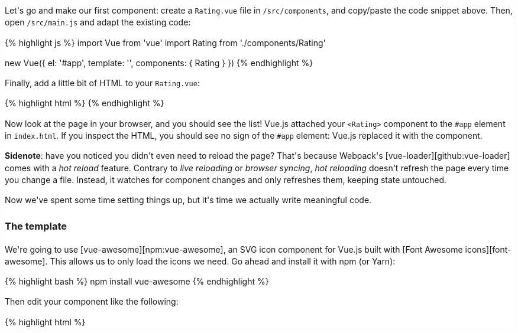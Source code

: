 Let's go and make our first component: create a `Rating.vue` file in `/src/components`, and copy/paste the code snippet above. Then, open `/src/main.js` and adapt the existing code:

{% highlight js %}
import Vue from 'vue'
import Rating from './components/Rating'

new Vue({
  el: '#app',
  template: '<Rating/>',
  components: { Rating }
})
{% endhighlight %}

Finally, add a little bit of HTML to your `Rating.vue`:

{% highlight html %}
<template>
  <ul>
    <li>One</li>
    <li>Two</li>
    <li>Three</li>
  </ul>
</template>
{% endhighlight %}

Now look at the page in your browser, and you should see the list! Vue.js attached your `<Rating>` component to the `#app` element in `index.html`. If you inspect the HTML, you should see no sign of the `#app` element: Vue.js replaced it with the component.

**Sidenote**: have you noticed you didn't even need to reload the page? That's because Webpack's [vue-loader][github:vue-loader] comes with a *hot reload* feature. Contrary to *live reloading* or *browser syncing*, *hot reloading* doesn't refresh the page every time you change a file. Instead, it watches for component changes and only refreshes them, keeping state untouched.

Now we've spent some time setting things up, but it's time we actually write meaningful code.

### The template

We're going to use [vue-awesome][npm:vue-awesome], an SVG icon component for Vue.js built with [Font Awesome icons][font-awesome]. This allows us to only load the icons we need. Go ahead and install it with npm (or Yarn):

{% highlight bash %}
npm install vue-awesome
{% endhighlight %}

Then edit your component like the following:

{% highlight html %}
<template>
  <div>
    <ul>
      <li><icon name="star"/></li>
      <li><icon name="star"/></li>
      <li><icon name="star"/></li>
      <li><icon name="star-o"/></li>
      <li><icon name="star-o"/></li>
    </ul>
    <span>3 of 5</span>
  </div>
</template>

<script>
  import 'vue-awesome/icons/star'
  import 'vue-awesome/icons/star-o'

  import Icon from 'vue-awesome/components/Icon'

  export default {

[addon:chrome:vuedevtools]: https://chrome.google.com/webstore/detail/vuejs-devtools/nhdogjmejiglipccpnnnanhbledajbpd
[addon:firefox:vuedevtools]: https://addons.mozilla.org/en-US/firefox/addon/vue-js-devtools
[addon:safari:vuedevtools]: https://github.com/vuejs/vue-devtools/blob/master/docs/workaround-for-safari.md
[bem]: http://getbem.com/
[codesandbox:star-rating-system]: https://codesandbox.io/s/38k1y8x375
[font-awesome]: http://fontawesome.io/
[github:sass-loader]: https://github.com/webpack-contrib/sass-loader
[github:vue-cli]: https://github.com/vuejs/vue-cli
[github:vuejs-webpack-simple]: https://github.com/vuejs-templates/webpack-simple
[github:vue-loader]: https://github.com/vuejs/vue-loader
[npm:vue-awesome]: https://www.npmjs.com/package/vue-awesome
[twitter:frontstuff_io]: https://twitter.com/frontstuff_io
[vuejs:component-scoped-css]: https://vuejs.org/v2/guide/comparison.html#Component-Scoped-CSS
[vuejs:computed-properties]: https://vuejs.org/v2/guide/computed.html#Computed-Properties
[vuejs:data-and-methods]: https://vuejs.org/v2/guide/instance.html#Data-and-Methods
[vuejs:directives]: https://vuejs.org/v2/guide/syntax.html#Directives
[vuejs:event-handlers]: https://vuejs.org/v2/guide/events.html#Method-Event-Handlers
[vuejs:one-way-data-flow]: https://vuejs.org/v2/guide/components.html#One-Way-Data-Flow
[vuejs:props]: https://vuejs.org/v2/guide/components.html#Props
[vuejs:prop-validation]: https://vuejs.org/v2/guide/components.html#Prop-Validation
[vuejs:sfc]: https://vuejs.org/v2/guide/single-file-components.html